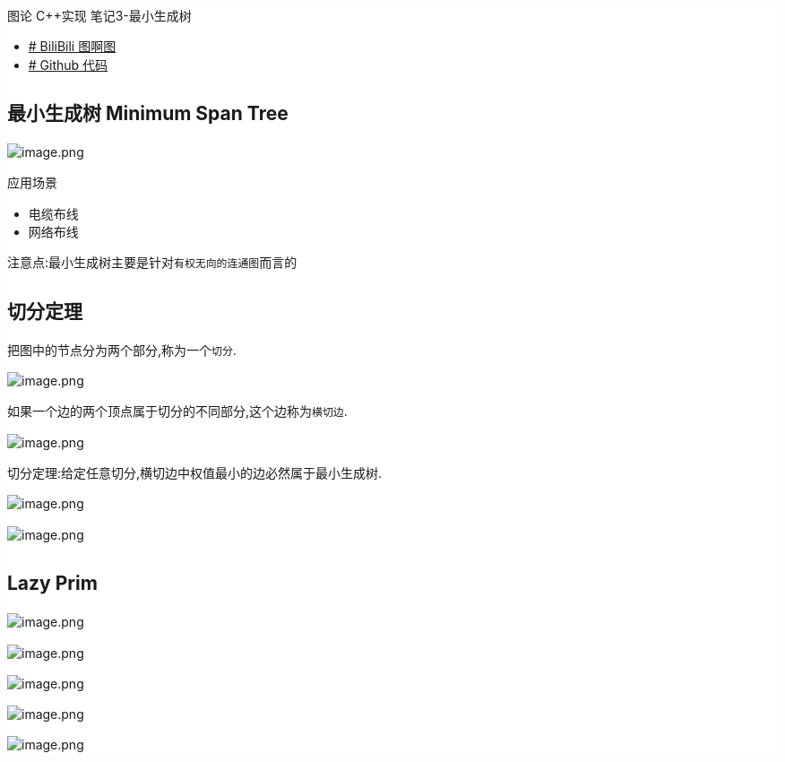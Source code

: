 图论 C++实现 笔记3-最小生成树


- [# BiliBili 图啊图](https://www.bilibili.com/video/BV1Pf4y1s7u1/)
- [# Github 代码](https://github.com/morningcat2018/study_graph_for_cpp)


## 最小生成树 Minimum Span Tree


![image.png](https://p1-juejin.byteimg.com/tos-cn-i-k3u1fbpfcp/abc078cdf0d7490d8da0812bd0cf5714~tplv-k3u1fbpfcp-jj-mark:0:0:0:0:q75.image#?w=1046&h=850&s=354888&e=png&b=fdfdfd)

应用场景
- 电缆布线
- 网络布线

注意点:最小生成树主要是针对`有权无向的连通图`而言的

## 切分定理

把图中的节点分为两个部分,称为一个`切分`.


![image.png](https://p9-juejin.byteimg.com/tos-cn-i-k3u1fbpfcp/dd173fa9184b434e9d79db2a750e868e~tplv-k3u1fbpfcp-jj-mark:0:0:0:0:q75.image#?w=1122&h=856&s=349605&e=png&b=fcfcfc)


如果一个边的两个顶点属于切分的不同部分,这个边称为`横切边`.


![image.png](https://p6-juejin.byteimg.com/tos-cn-i-k3u1fbpfcp/d0538d9e6c0b4a458237b5237c70bfd0~tplv-k3u1fbpfcp-jj-mark:0:0:0:0:q75.image#?w=1174&h=830&s=393374&e=png&b=fdfdfd)


切分定理:给定任意切分,横切边中权值最小的边必然属于最小生成树.


![image.png](https://p6-juejin.byteimg.com/tos-cn-i-k3u1fbpfcp/fcde58e611b84e07a98960e3d9a7597b~tplv-k3u1fbpfcp-jj-mark:0:0:0:0:q75.image#?w=2044&h=808&s=544236&e=png&b=fdfdfd)


![image.png](https://p3-juejin.byteimg.com/tos-cn-i-k3u1fbpfcp/c4251b23fb114a4280c0e8ec5631add6~tplv-k3u1fbpfcp-jj-mark:0:0:0:0:q75.image#?w=1126&h=850&s=374595&e=png&b=fdfdfd)

## Lazy Prim

![image.png](https://p9-juejin.byteimg.com/tos-cn-i-k3u1fbpfcp/48e0dcbf922e464fba31228e0ad8123a~tplv-k3u1fbpfcp-jj-mark:0:0:0:0:q75.image#?w=1920&h=824&s=605213&e=png&b=fdfdfd)


![image.png](https://p6-juejin.byteimg.com/tos-cn-i-k3u1fbpfcp/59eb076c90c04e61b4499f06dfc7e4ac~tplv-k3u1fbpfcp-jj-mark:0:0:0:0:q75.image#?w=1902&h=796&s=648070&e=png&b=fdfdfd)


![image.png](https://p3-juejin.byteimg.com/tos-cn-i-k3u1fbpfcp/68416bde6f244c3ea4aff7e1a7f2f862~tplv-k3u1fbpfcp-jj-mark:0:0:0:0:q75.image#?w=1948&h=818&s=679934&e=png&b=fefefe)


![image.png](https://p1-juejin.byteimg.com/tos-cn-i-k3u1fbpfcp/46f4f5040aa84abca6ff67e1a3f8f7bb~tplv-k3u1fbpfcp-jj-mark:0:0:0:0:q75.image#?w=1964&h=1020&s=771610&e=png&b=fefefe)


![image.png](https://p9-juejin.byteimg.com/tos-cn-i-k3u1fbpfcp/838f7b83b99244a3b5b4cd4b35d57a58~tplv-k3u1fbpfcp-jj-mark:0:0:0:0:q75.image#?w=1922&h=810&s=705969&e=png&b=fefefe)

